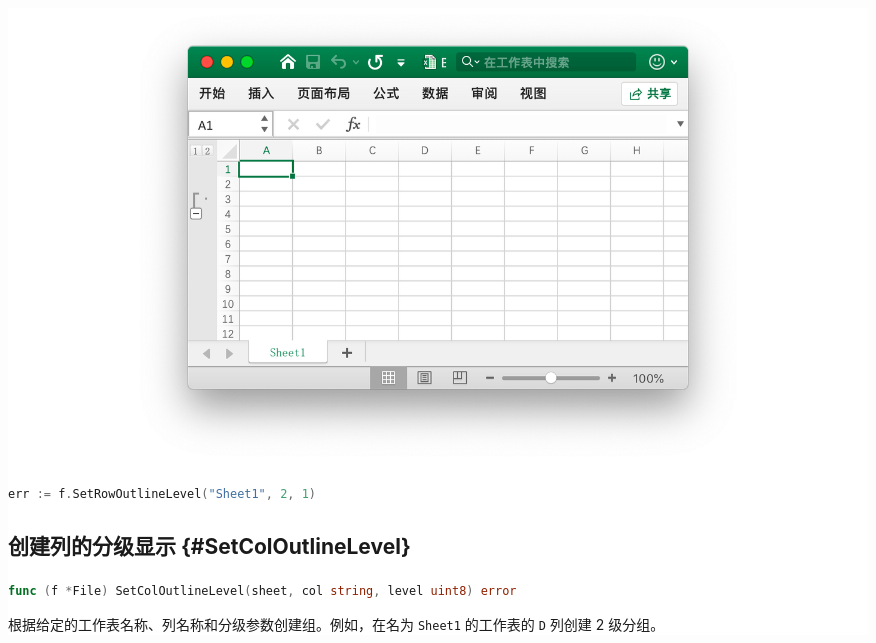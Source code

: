 <p align="center"><img width="612" src="./images/row_outline_level.png" alt="创建行的分级显示"></p>

```go
err := f.SetRowOutlineLevel("Sheet1", 2, 1)
```

## 创建列的分级显示 {#SetColOutlineLevel}

```go
func (f *File) SetColOutlineLevel(sheet, col string, level uint8) error
```

根据给定的工作表名称、列名称和分级参数创建组。例如，在名为 `Sheet1` 的工作表的 `D` 列创建 2 级分组。
